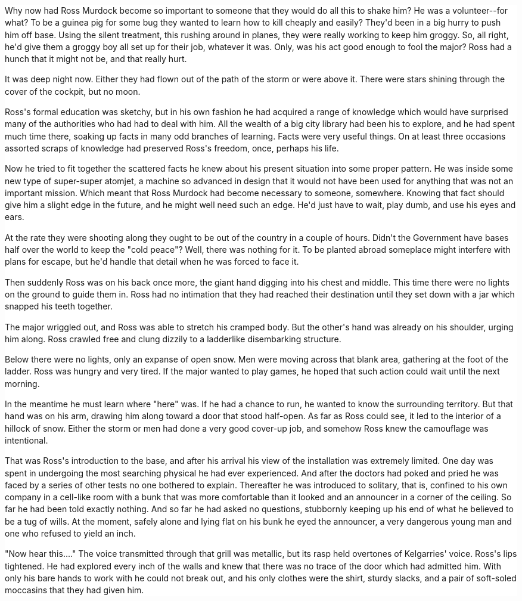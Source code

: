 Why now had Ross Murdock become so important to someone that they would do all this to shake him? He was a volunteer--for what? To be a guinea pig for some bug they wanted to learn how to kill cheaply and easily? They'd been in a big hurry to push him off base. Using the silent treatment, this rushing around in planes, they were really working to keep him groggy. So, all right, he'd give them a groggy boy all set up for their job, whatever it was. Only, was his act good enough to fool the major? Ross had a hunch that it might not be, and that really hurt.

It was deep night now. Either they had flown out of the path of the storm or were above it. There were stars shining through the cover of the cockpit, but no moon.

Ross's formal education was sketchy, but in his own fashion he had acquired a range of knowledge which would have surprised many of the authorities who had had to deal with him. All the wealth of a big city library had been his to explore, and he had spent much time there, soaking up facts in many odd branches of learning. Facts were very useful things. On at least three occasions assorted scraps of knowledge had preserved Ross's freedom, once, perhaps his life.

Now he tried to fit together the scattered facts he knew about his present situation into some proper pattern. He was inside some new type of super-super atomjet, a machine so advanced in design that it would not have been used for anything that was not an important mission. Which meant that Ross Murdock had become necessary to someone, somewhere. Knowing that fact should give him a slight edge in the future, and he might well need such an edge. He'd just have to wait, play dumb, and use his eyes and ears.

At the rate they were shooting along they ought to be out of the country in a couple of hours. Didn't the Government have bases half over the world to keep the "cold peace"? Well, there was nothing for it. To be planted abroad someplace might interfere with plans for escape, but he'd handle that detail when he was forced to face it.

Then suddenly Ross was on his back once more, the giant hand digging into his chest and middle. This time there were no lights on the ground to guide them in. Ross had no intimation that they had reached their destination until they set down with a jar which snapped his teeth together.

The major wriggled out, and Ross was able to stretch his cramped body. But the other's hand was already on his shoulder, urging him along. Ross crawled free and clung dizzily to a ladderlike disembarking structure.

Below there were no lights, only an expanse of open snow. Men were moving across that blank area, gathering at the foot of the ladder. Ross was hungry and very tired. If the major wanted to play games, he hoped that such action could wait until the next morning.

In the meantime he must learn where "here" was. If he had a chance to run, he wanted to know the surrounding territory. But that hand was on his arm, drawing him along toward a door that stood half-open. As far as Ross could see, it led to the interior of a hillock of snow. Either the storm or men had done a very good cover-up job, and somehow Ross knew the camouflage was intentional.

That was Ross's introduction to the base, and after his arrival his view of the installation was extremely limited. One day was spent in undergoing the most searching physical he had ever experienced. And after the doctors had poked and pried he was faced by a series of other tests no one bothered to explain. Thereafter he was introduced to solitary, that is, confined to his own company in a cell-like room with a bunk that was more comfortable than it looked and an announcer in a corner of the ceiling. So far he had been told exactly nothing. And so far he had asked no questions, stubbornly keeping up his end of what he believed to be a tug of wills. At the moment, safely alone and lying flat on his bunk he eyed the announcer, a very dangerous young man and one who refused to yield an inch.

"Now hear this...." The voice transmitted through that grill was metallic, but its rasp held overtones of Kelgarries' voice. Ross's lips tightened. He had explored every inch of the walls and knew that there was no trace of the door which had admitted him. With only his bare hands to work with he could not break out, and his only clothes were the shirt, sturdy slacks, and a pair of soft-soled moccasins that they had given him.
